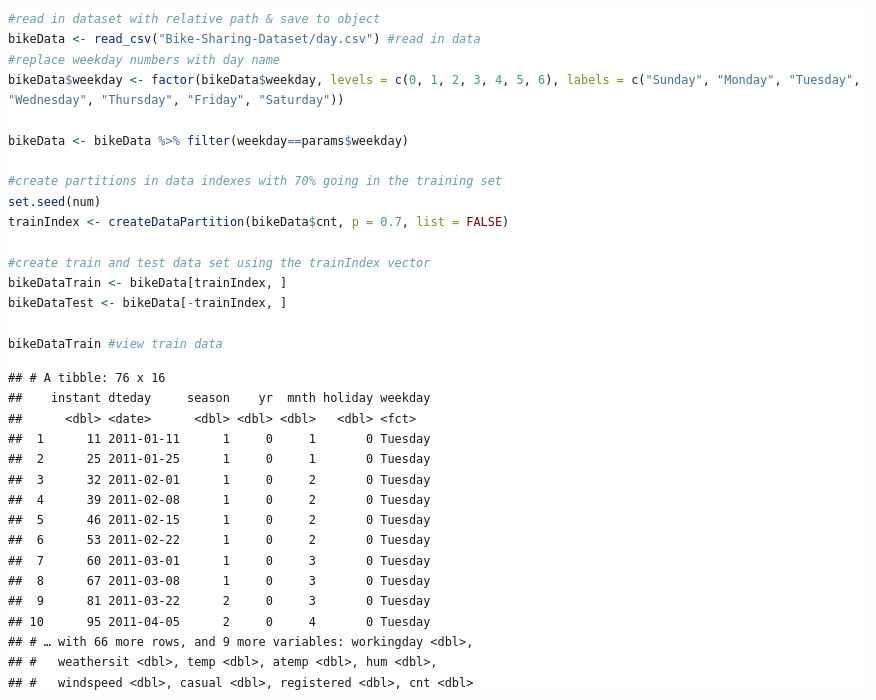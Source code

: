 ``` r
#read in dataset with relative path & save to object
bikeData <- read_csv("Bike-Sharing-Dataset/day.csv") #read in data
#replace weekday numbers with day name
bikeData$weekday <- factor(bikeData$weekday, levels = c(0, 1, 2, 3, 4, 5, 6), labels = c("Sunday", "Monday", "Tuesday", "Wednesday", "Thursday", "Friday", "Saturday"))

bikeData <- bikeData %>% filter(weekday==params$weekday)

#create partitions in data indexes with 70% going in the training set
set.seed(num)
trainIndex <- createDataPartition(bikeData$cnt, p = 0.7, list = FALSE)

#create train and test data set using the trainIndex vector
bikeDataTrain <- bikeData[trainIndex, ]
bikeDataTest <- bikeData[-trainIndex, ]

bikeDataTrain #view train data
```

    ## # A tibble: 76 x 16
    ##    instant dteday     season    yr  mnth holiday weekday
    ##      <dbl> <date>      <dbl> <dbl> <dbl>   <dbl> <fct>  
    ##  1      11 2011-01-11      1     0     1       0 Tuesday
    ##  2      25 2011-01-25      1     0     1       0 Tuesday
    ##  3      32 2011-02-01      1     0     2       0 Tuesday
    ##  4      39 2011-02-08      1     0     2       0 Tuesday
    ##  5      46 2011-02-15      1     0     2       0 Tuesday
    ##  6      53 2011-02-22      1     0     2       0 Tuesday
    ##  7      60 2011-03-01      1     0     3       0 Tuesday
    ##  8      67 2011-03-08      1     0     3       0 Tuesday
    ##  9      81 2011-03-22      2     0     3       0 Tuesday
    ## 10      95 2011-04-05      2     0     4       0 Tuesday
    ## # … with 66 more rows, and 9 more variables: workingday <dbl>,
    ## #   weathersit <dbl>, temp <dbl>, atemp <dbl>, hum <dbl>,
    ## #   windspeed <dbl>, casual <dbl>, registered <dbl>, cnt <dbl>
